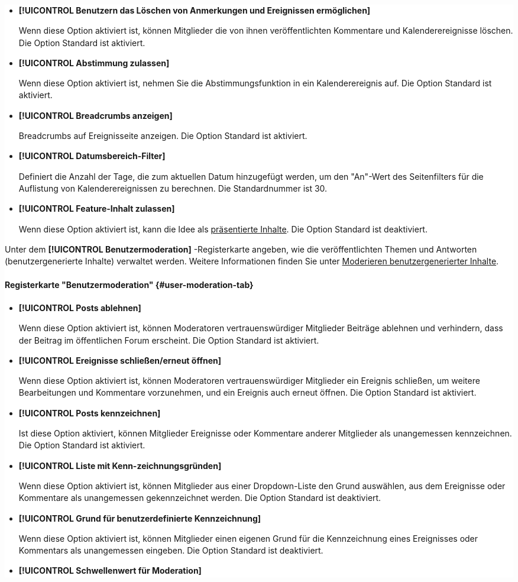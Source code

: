* **[!UICONTROL Benutzern das Löschen von Anmerkungen und Ereignissen ermöglichen]**

   Wenn diese Option aktiviert ist, können Mitglieder die von ihnen veröffentlichten Kommentare und Kalenderereignisse löschen. Die Option Standard ist aktiviert.

* **[!UICONTROL Abstimmung zulassen]**

   Wenn diese Option aktiviert ist, nehmen Sie die Abstimmungsfunktion in ein Kalenderereignis auf. Die Option Standard ist aktiviert.

* **[!UICONTROL Breadcrumbs anzeigen]**

   Breadcrumbs auf Ereignisseite anzeigen. Die Option Standard ist aktiviert.

* **[!UICONTROL Datumsbereich-Filter]**

   Definiert die Anzahl der Tage, die zum aktuellen Datum hinzugefügt werden, um den &quot;An&quot;-Wert des Seitenfilters für die Auflistung von Kalenderereignissen zu berechnen. Die Standardnummer ist 30.

* **[!UICONTROL Feature-Inhalt zulassen]**

   Wenn diese Option aktiviert ist, kann die Idee als [präsentierte Inhalte](featured.md). Die Option Standard ist deaktiviert.

Unter dem **[!UICONTROL Benutzermoderation]** -Registerkarte angeben, wie die veröffentlichten Themen und Antworten (benutzergenerierte Inhalte) verwaltet werden. Weitere Informationen finden Sie unter [Moderieren benutzergenerierter Inhalte](moderate-ugc.md).

#### Registerkarte &quot;Benutzermoderation&quot; {#user-moderation-tab}

* **[!UICONTROL Posts ablehnen]**

   Wenn diese Option aktiviert ist, können Moderatoren vertrauenswürdiger Mitglieder Beiträge ablehnen und verhindern, dass der Beitrag im öffentlichen Forum erscheint. Die Option Standard ist aktiviert.

* **[!UICONTROL Ereignisse schließen/erneut öffnen]**

   Wenn diese Option aktiviert ist, können Moderatoren vertrauenswürdiger Mitglieder ein Ereignis schließen, um weitere Bearbeitungen und Kommentare vorzunehmen, und ein Ereignis auch erneut öffnen. Die Option Standard ist aktiviert.

* **[!UICONTROL Posts kennzeichnen]**

   Ist diese Option aktiviert, können Mitglieder Ereignisse oder Kommentare anderer Mitglieder als unangemessen kennzeichnen. Die Option Standard ist aktiviert.

* **[!UICONTROL Liste mit Kenn-zeichnungsgründen]**

   Wenn diese Option aktiviert ist, können Mitglieder aus einer Dropdown-Liste den Grund auswählen, aus dem Ereignisse oder Kommentare als unangemessen gekennzeichnet werden. Die Option Standard ist deaktiviert.

* **[!UICONTROL Grund für benutzerdefinierte Kennzeichnung]**

   Wenn diese Option aktiviert ist, können Mitglieder einen eigenen Grund für die Kennzeichnung eines Ereignisses oder Kommentars als unangemessen eingeben. Die Option Standard ist deaktiviert.

* **[!UICONTROL Schwellenwert für Moderation]**
